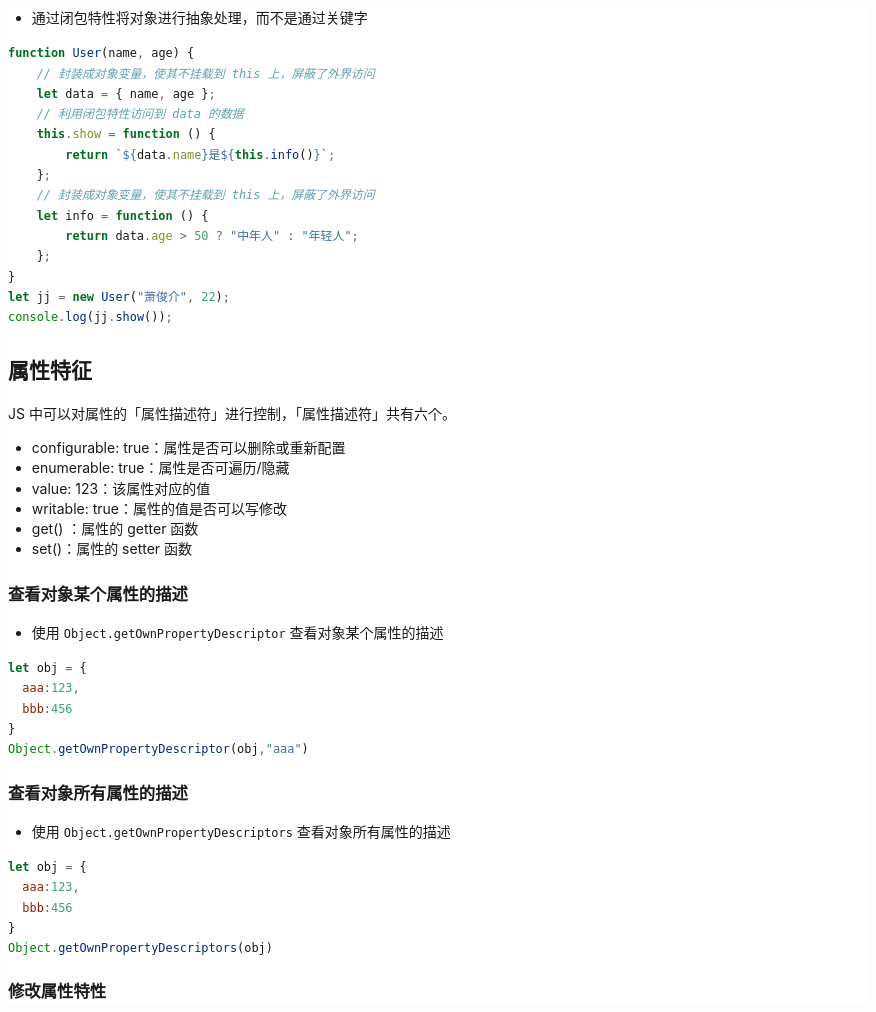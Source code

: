 - 通过闭包特性将对象进行抽象处理，而不是通过关键字

```javascript
function User(name, age) {
    // 封装成对象变量，使其不挂载到 this 上，屏蔽了外界访问
    let data = { name, age };
    // 利用闭包特性访问到 data 的数据
    this.show = function () {
        return `${data.name}是${this.info()}`;
    };
    // 封装成对象变量，使其不挂载到 this 上，屏蔽了外界访问
    let info = function () {
        return data.age > 50 ? "中年人" : "年轻人";
    };
}
let jj = new User("萧俊介", 22);
console.log(jj.show());
```

## 属性特征

JS 中可以对属性的「属性描述符」进行控制，「属性描述符」共有六个。

- configurable: true：属性是否可以删除或重新配置
- enumerable: true：属性是否可遍历/隐藏
- value: 123：该属性对应的值
- writable: true：属性的值是否可以写修改
- get() ：属性的 getter 函数
- set()：属性的 setter 函数

### 查看对象某个属性的描述

- 使用 `Object.getOwnPropertyDescriptor` 查看对象某个属性的描述

```javascript
let obj = {
  aaa:123,
  bbb:456
}
Object.getOwnPropertyDescriptor(obj,"aaa")
```

### 查看对象所有属性的描述

- 使用 `Object.getOwnPropertyDescriptors` 查看对象所有属性的描述

```javascript
let obj = {
  aaa:123,
  bbb:456
}
Object.getOwnPropertyDescriptors(obj)
```

### 修改属性特性
